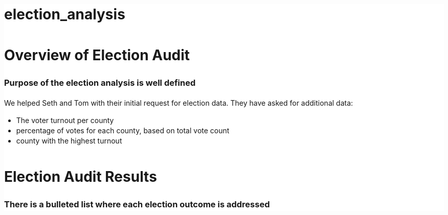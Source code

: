 # election_analysis

# Overview of Election Audit

### Purpose of the election analysis is well defined

We helped Seth and Tom with their initial request for election data. They have asked for additional data:

- The voter turnout per county
- percentage of votes for each county, based on total vote count
- county with the highest turnout

# Election Audit Results

### There is a bulleted list where each election outcome is addressed
